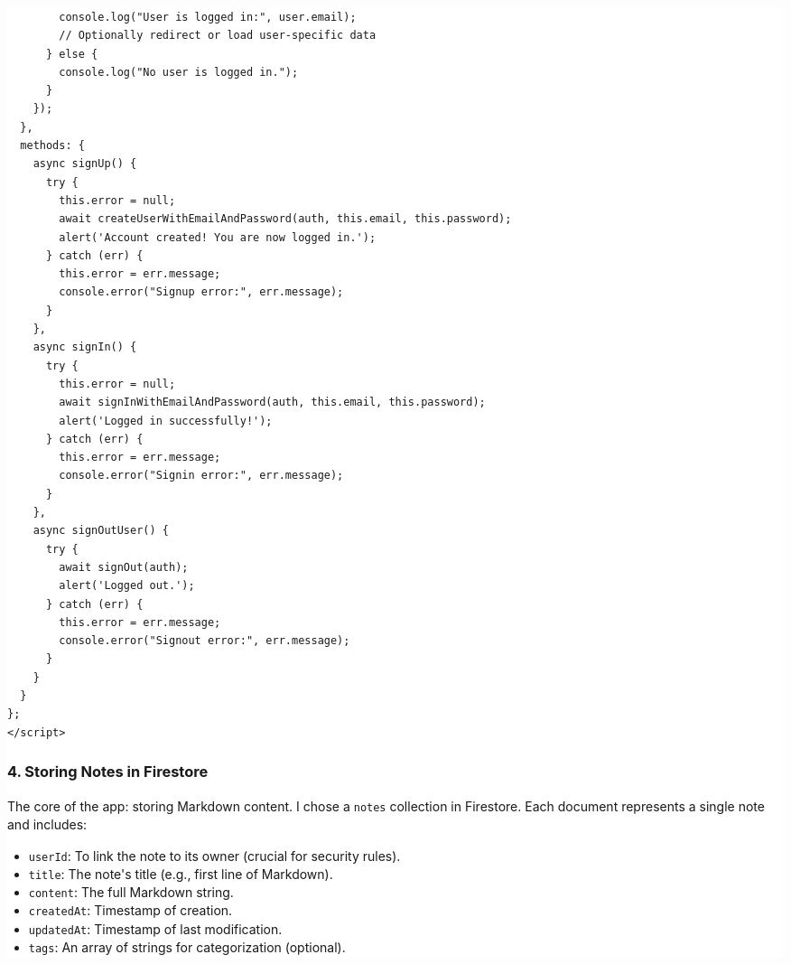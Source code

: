 ```vue
        console.log("User is logged in:", user.email);
        // Optionally redirect or load user-specific data
      } else {
        console.log("No user is logged in.");
      }
    });
  },
  methods: {
    async signUp() {
      try {
        this.error = null;
        await createUserWithEmailAndPassword(auth, this.email, this.password);
        alert('Account created! You are now logged in.');
      } catch (err) {
        this.error = err.message;
        console.error("Signup error:", err.message);
      }
    },
    async signIn() {
      try {
        this.error = null;
        await signInWithEmailAndPassword(auth, this.email, this.password);
        alert('Logged in successfully!');
      } catch (err) {
        this.error = err.message;
        console.error("Signin error:", err.message);
      }
    },
    async signOutUser() {
      try {
        await signOut(auth);
        alert('Logged out.');
      } catch (err) {
        this.error = err.message;
        console.error("Signout error:", err.message);
      }
    }
  }
};
</script>
```

### 4. Storing Notes in Firestore

The core of the app: storing Markdown content. I chose a `notes` collection in Firestore. Each document represents a single note and includes:

*   `userId`: To link the note to its owner (crucial for security rules).
*   `title`: The note's title (e.g., first line of Markdown).
*   `content`: The full Markdown string.
*   `createdAt`: Timestamp of creation.
*   `updatedAt`: Timestamp of last modification.
*   `tags`: An array of strings for categorization (optional).
